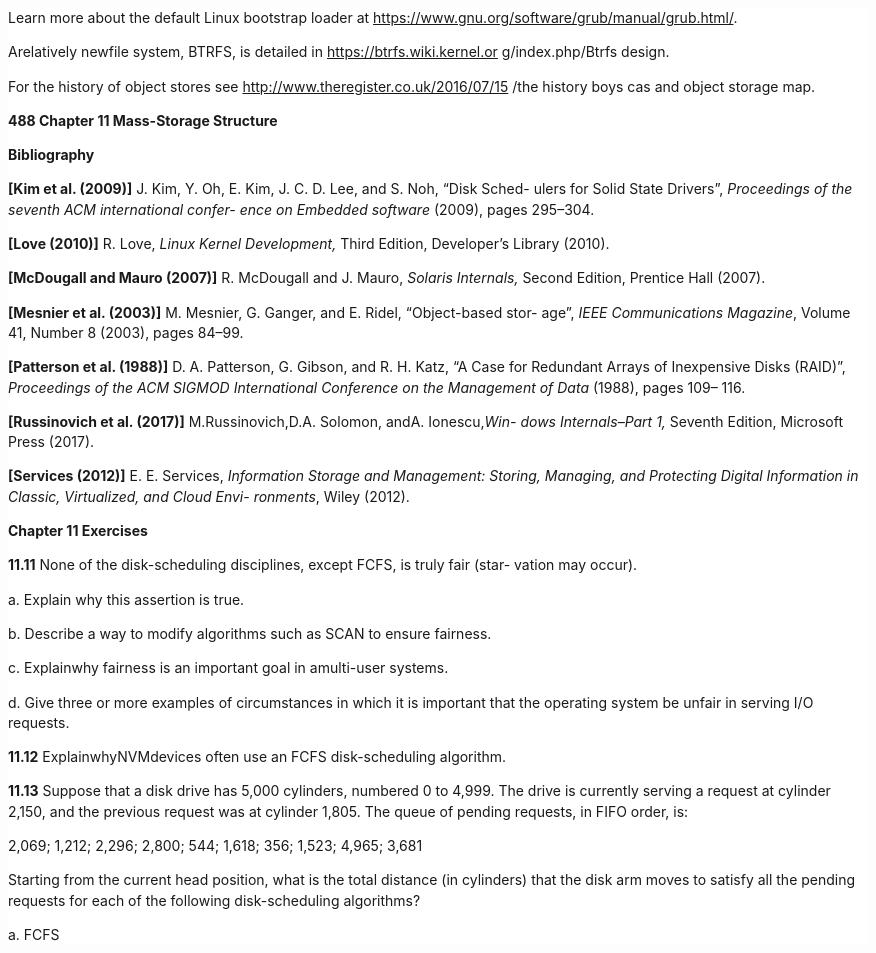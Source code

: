 Learn more about the default Linux bootstrap loader at https://www.gnu.org/software/grub/manual/grub.html/.

Arelatively newfile system, BTRFS, is detailed in https://btrfs.wiki.kernel.or g/index.php/Btrfs design.

For the history of object stores see http://www.theregister.co.uk/2016/07/15 /the history boys cas and object storage map.  

**488 Chapter 11 Mass-Storage Structure**

**Bibliography**

**\[Kim et al. (2009)\]** J. Kim, Y. Oh, E. Kim, J. C. D. Lee, and S. Noh, “Disk Sched- ulers for Solid State Drivers”, _Proceedings of the seventh ACM international confer- ence on Embedded software_ (2009), pages 295–304.

**\[Love (2010)\]** R. Love, _Linux Kernel Development,_ Third Edition, Developer’s Library (2010).

**\[McDougall and Mauro (2007)\]** R. McDougall and J. Mauro, _Solaris Internals,_ Second Edition, Prentice Hall (2007).

**\[Mesnier et al. (2003)\]** M. Mesnier, G. Ganger, and E. Ridel, “Object-based stor- age”, _IEEE Communications Magazine_, Volume 41, Number 8 (2003), pages 84–99.

**\[Patterson et al. (1988)\]** D. A. Patterson, G. Gibson, and R. H. Katz, “A Case for Redundant Arrays of Inexpensive Disks (RAID)”, _Proceedings of the ACM SIGMOD International Conference on the Management of Data_ (1988), pages 109– 116.

**\[Russinovich et al. (2017)\]** M.Russinovich,D.A. Solomon, andA. Ionescu,_Win- dows Internals–Part 1,_ Seventh Edition, Microsoft Press (2017).

**\[Services (2012)\]** E. E. Services, _Information Storage and Management: Storing, Managing, and Protecting Digital Information in Classic, Virtualized, and Cloud Envi- ronments_, Wiley (2012).  

**Chapter 11 Exercises**

**11.11** None of the disk-scheduling disciplines, except FCFS, is truly fair (star- vation may occur).

a. Explain why this assertion is true.

b. Describe a way to modify algorithms such as SCAN to ensure fairness.

c. Explainwhy fairness is an important goal in amulti-user systems.

d. Give three or more examples of circumstances in which it is important that the operating system be unfair in serving I/O requests.

**11.12** ExplainwhyNVMdevices often use an FCFS disk-scheduling algorithm.

**11.13** Suppose that a disk drive has 5,000 cylinders, numbered 0 to 4,999. The drive is currently serving a request at cylinder 2,150, and the previous request was at cylinder 1,805. The queue of pending requests, in FIFO order, is:

2,069; 1,212; 2,296; 2,800; 544; 1,618; 356; 1,523; 4,965; 3,681

Starting from the current head position, what is the total distance (in cylinders) that the disk arm moves to satisfy all the pending requests for each of the following disk-scheduling algorithms?

a. FCFS
